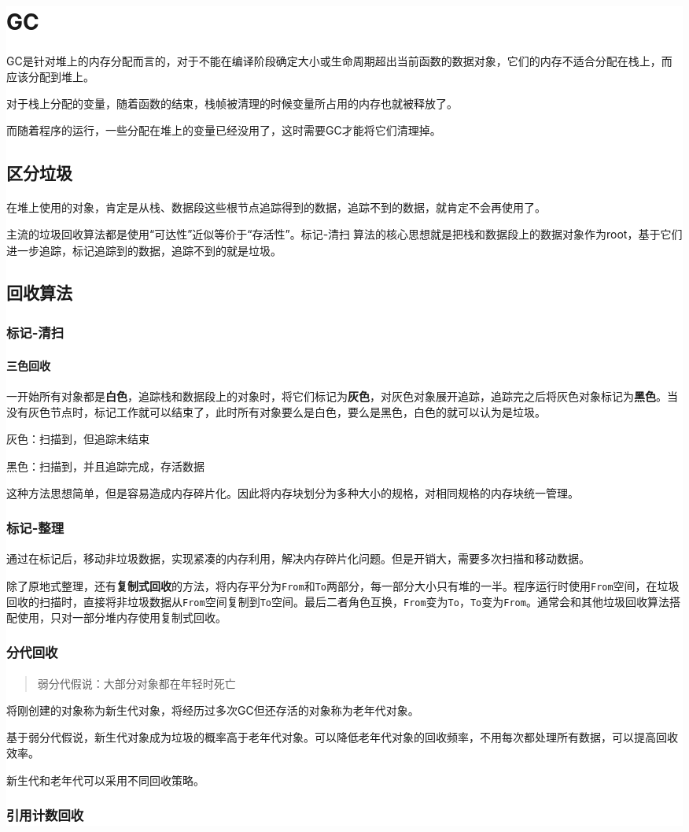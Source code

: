 # GC

GC是针对堆上的内存分配而言的，对于不能在编译阶段确定大小或生命周期超出当前函数的数据对象，它们的内存不适合分配在栈上，而应该分配到堆上。

对于栈上分配的变量，随着函数的结束，栈帧被清理的时候变量所占用的内存也就被释放了。

而随着程序的运行，一些分配在堆上的变量已经没用了，这时需要GC才能将它们清理掉。



## 区分垃圾

在堆上使用的对象，肯定是从栈、数据段这些根节点追踪得到的数据，追踪不到的数据，就肯定不会再使用了。

主流的垃圾回收算法都是使用“可达性”近似等价于“存活性”。标记-清扫 算法的核心思想就是把栈和数据段上的数据对象作为root，基于它们进一步追踪，标记追踪到的数据，追踪不到的就是垃圾。



## 回收算法

### 标记-清扫

#### 三色回收

一开始所有对象都是**白色**，追踪栈和数据段上的对象时，将它们标记为**灰色**，对灰色对象展开追踪，追踪完之后将灰色对象标记为**黑色**。当没有灰色节点时，标记工作就可以结束了，此时所有对象要么是白色，要么是黑色，白色的就可以认为是垃圾。

灰色：扫描到，但追踪未结束

黑色：扫描到，并且追踪完成，存活数据



这种方法思想简单，但是容易造成内存碎片化。因此将内存块划分为多种大小的规格，对相同规格的内存块统一管理。



### 标记-整理

通过在标记后，移动非垃圾数据，实现紧凑的内存利用，解决内存碎片化问题。但是开销大，需要多次扫描和移动数据。

除了原地式整理，还有**复制式回收**的方法，将内存平分为`From`和`To`两部分，每一部分大小只有堆的一半。程序运行时使用`From`空间，在垃圾回收的扫描时，直接将非垃圾数据从`From`空间复制到`To`空间。最后二者角色互换，`From`变为`To`，`To`变为`From`。通常会和其他垃圾回收算法搭配使用，只对一部分堆内存使用复制式回收。



### 分代回收

> 弱分代假说：大部分对象都在年轻时死亡

将刚创建的对象称为新生代对象，将经历过多次GC但还存活的对象称为老年代对象。

基于弱分代假说，新生代对象成为垃圾的概率高于老年代对象。可以降低老年代对象的回收频率，不用每次都处理所有数据，可以提高回收效率。

新生代和老年代可以采用不同回收策略。



### 引用计数回收
